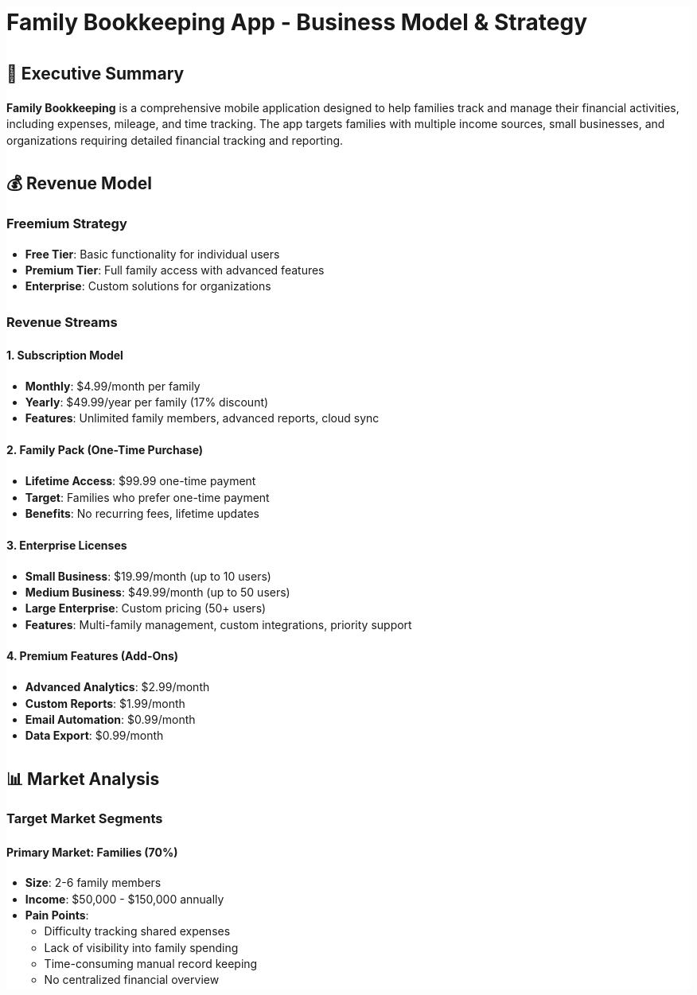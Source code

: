 # Family Bookkeeping App - Business Model & Strategy

## 🎯 Executive Summary

**Family Bookkeeping** is a comprehensive mobile application designed to help families track and manage their financial activities, including expenses, mileage, and time tracking. The app targets families with multiple income sources, small businesses, and organizations requiring detailed financial tracking and reporting.

## 💰 Revenue Model

### **Freemium Strategy**
- **Free Tier**: Basic functionality for individual users
- **Premium Tier**: Full family access with advanced features
- **Enterprise**: Custom solutions for organizations

### **Revenue Streams**

#### **1. Subscription Model**
- **Monthly**: $4.99/month per family
- **Yearly**: $49.99/year per family (17% discount)
- **Features**: Unlimited family members, advanced reports, cloud sync

#### **2. Family Pack (One-Time Purchase)**
- **Lifetime Access**: $99.99 one-time payment
- **Target**: Families who prefer one-time payment
- **Benefits**: No recurring fees, lifetime updates

#### **3. Enterprise Licenses**
- **Small Business**: $19.99/month (up to 10 users)
- **Medium Business**: $49.99/month (up to 50 users)
- **Large Enterprise**: Custom pricing (50+ users)
- **Features**: Multi-family management, custom integrations, priority support

#### **4. Premium Features (Add-Ons)**
- **Advanced Analytics**: $2.99/month
- **Custom Reports**: $1.99/month
- **Email Automation**: $0.99/month
- **Data Export**: $0.99/month

## 📊 Market Analysis

### **Target Market Segments**

#### **Primary Market: Families (70%)**
- **Size**: 2-6 family members
- **Income**: $50,000 - $150,000 annually
- **Pain Points**: 
  - Difficulty tracking shared expenses
  - Lack of visibility into family spending
  - Time-consuming manual record keeping
  - No centralized financial overview
